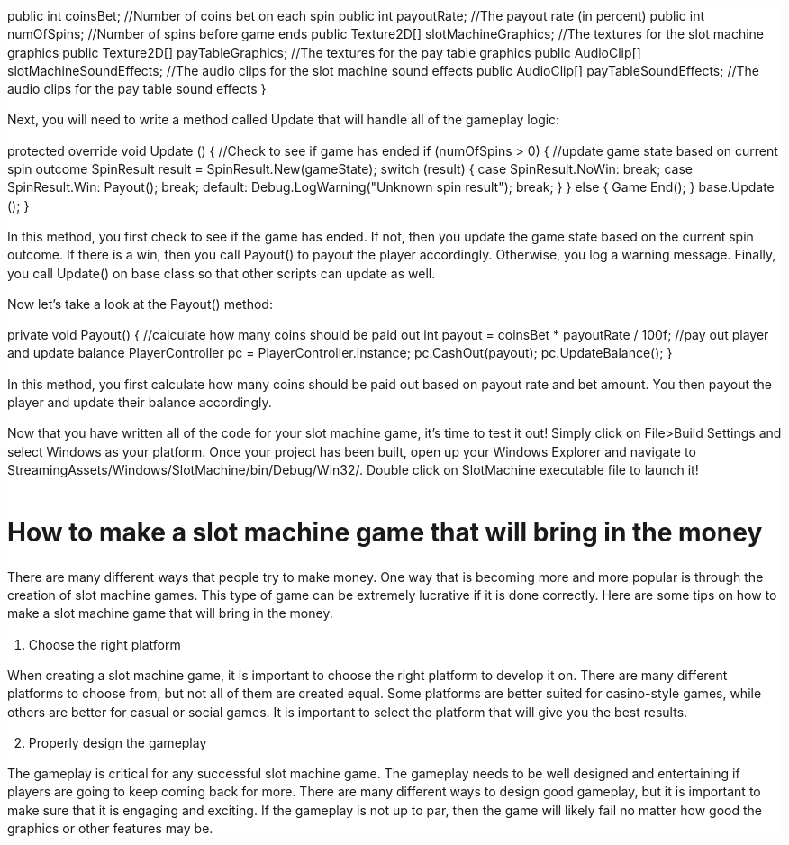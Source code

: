 public int coinsBet; //Number of coins bet on each spin public int payoutRate; //The payout rate (in percent) public int numOfSpins; //Number of spins before game ends public Texture2D[] slotMachineGraphics; //The textures for the slot machine graphics public Texture2D[] payTableGraphics; //The textures for the pay table graphics public AudioClip[] slotMachineSoundEffects; //The audio clips for the slot machine sound effects public AudioClip[] payTableSoundEffects; //The audio clips for the pay table sound effects }

Next, you will need to write a method called Update that will handle all of the gameplay logic:

protected override void Update () { //Check to see if game has ended if (numOfSpins > 0) { //update game state based on current spin outcome SpinResult result = SpinResult.New(gameState); switch (result) { case SpinResult.NoWin: break; case SpinResult.Win: Payout(); break; default: Debug.LogWarning("Unknown spin result"); break; } } else { Game End(); } base.Update (); }

In this method, you first check to see if the game has ended. If not, then you update the game state based on the current spin outcome. If there is a win, then you call Payout() to payout the player accordingly. Otherwise, you log a warning message. Finally, you call Update() on base class so that other scripts can update as well.


Now let’s take a look at the Payout() method:

private void Payout() { //calculate how many coins should be paid out int payout = coinsBet * payoutRate / 100f; //pay out player and update balance PlayerController pc = PlayerController.instance; pc.CashOut(payout); pc.UpdateBalance(); }

In this method, you first calculate how many coins should be paid out based on payout rate and bet amount. You then payout the player and update their balance accordingly.





Now that you have written all of the code for your slot machine game, it’s time to test it out! Simply click on File>Build Settings and select Windows as your platform. Once your project has been built, open up your Windows Explorer and navigate to StreamingAssets/Windows/SlotMachine/bin/Debug/Win32/. Double click on SlotMachine executable file to launch it!

#  How to make a slot machine game that will bring in the money 

There are many different ways that people try to make money. One way that is becoming more and more popular is through the creation of slot machine games. This type of game can be extremely lucrative if it is done correctly. Here are some tips on how to make a slot machine game that will bring in the money.

1. Choose the right platform

When creating a slot machine game, it is important to choose the right platform to develop it on. There are many different platforms to choose from, but not all of them are created equal. Some platforms are better suited for casino-style games, while others are better for casual or social games. It is important to select the platform that will give you the best results.

2. Properly design the gameplay

The gameplay is critical for any successful slot machine game. The gameplay needs to be well designed and entertaining if players are going to keep coming back for more. There are many different ways to design good gameplay, but it is important to make sure that it is engaging and exciting. If the gameplay is not up to par, then the game will likely fail no matter how good the graphics or other features may be.
